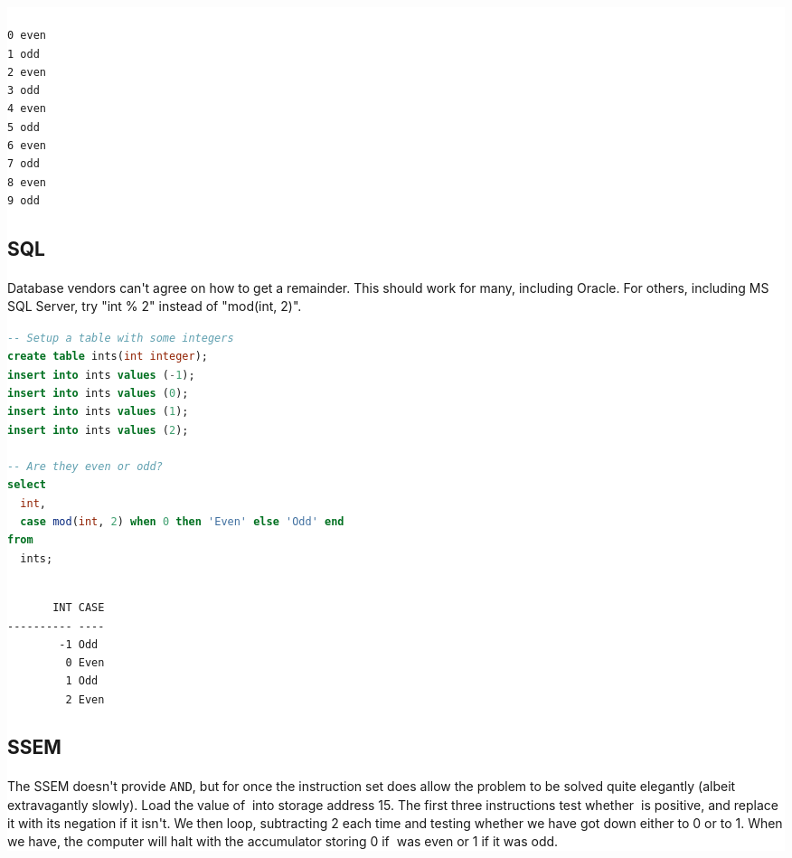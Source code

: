 ```txt

0 even
1 odd
2 even
3 odd
4 even
5 odd
6 even
7 odd
8 even
9 odd

```



## SQL

Database vendors can't agree on how to get a remainder. This should work for many, including Oracle. For others, including MS SQL Server, try "int % 2" instead of "mod(int, 2)".

```sql
-- Setup a table with some integers
create table ints(int integer);
insert into ints values (-1);
insert into ints values (0);
insert into ints values (1);
insert into ints values (2);

-- Are they even or odd?
select
  int,
  case mod(int, 2) when 0 then 'Even' else 'Odd' end
from
  ints;
```


```txt

       INT CASE
---------- ----
        -1 Odd
         0 Even
         1 Odd
         2 Even
```



## SSEM

The SSEM doesn't provide <tt>AND</tt>, but for once the instruction set does allow the problem to be solved quite elegantly (albeit extravagantly slowly). Load the value of <math>n</math> into storage address 15. The first three instructions test whether <math>n</math> is positive, and replace it with its negation if it isn't. We then loop, subtracting 2 each time and testing whether we have got down either to 0 or to 1. When we have, the computer will halt with the accumulator storing 0 if <math>n</math> was even or 1 if it was odd.
